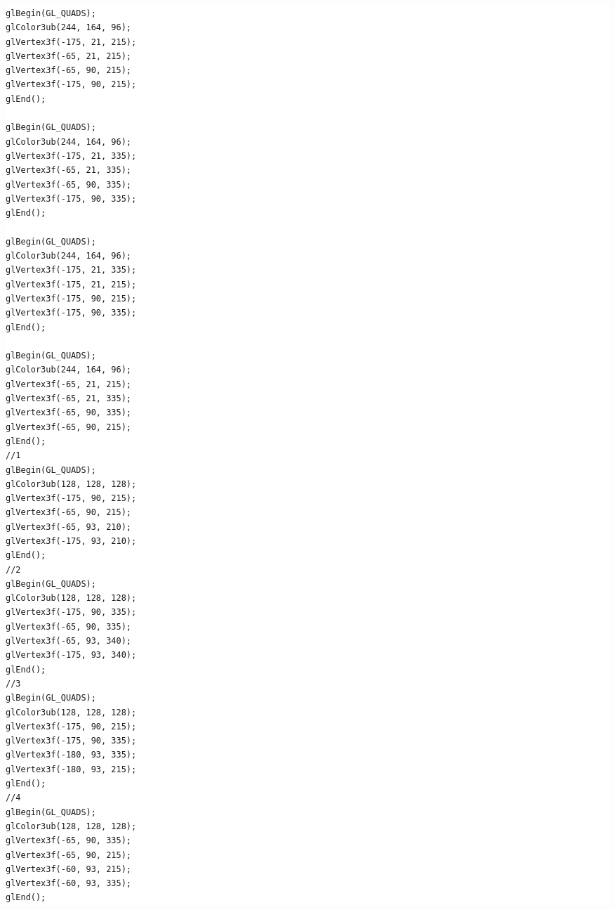     glBegin(GL_QUADS);
    glColor3ub(244, 164, 96);
    glVertex3f(-175, 21, 215);
    glVertex3f(-65, 21, 215);
    glVertex3f(-65, 90, 215);
    glVertex3f(-175, 90, 215);
    glEnd();

    glBegin(GL_QUADS);
    glColor3ub(244, 164, 96);
    glVertex3f(-175, 21, 335);
    glVertex3f(-65, 21, 335);
    glVertex3f(-65, 90, 335);
    glVertex3f(-175, 90, 335);
    glEnd();

    glBegin(GL_QUADS);
    glColor3ub(244, 164, 96);
    glVertex3f(-175, 21, 335);
    glVertex3f(-175, 21, 215);
    glVertex3f(-175, 90, 215);
    glVertex3f(-175, 90, 335);
    glEnd();

    glBegin(GL_QUADS);
    glColor3ub(244, 164, 96);
    glVertex3f(-65, 21, 215);
    glVertex3f(-65, 21, 335);
    glVertex3f(-65, 90, 335);
    glVertex3f(-65, 90, 215);
    glEnd();
    //1
    glBegin(GL_QUADS);
    glColor3ub(128, 128, 128);
    glVertex3f(-175, 90, 215);
    glVertex3f(-65, 90, 215);
    glVertex3f(-65, 93, 210);
    glVertex3f(-175, 93, 210);
    glEnd();
    //2
    glBegin(GL_QUADS);
    glColor3ub(128, 128, 128);
    glVertex3f(-175, 90, 335);
    glVertex3f(-65, 90, 335);
    glVertex3f(-65, 93, 340);
    glVertex3f(-175, 93, 340);
    glEnd();
    //3
    glBegin(GL_QUADS);
    glColor3ub(128, 128, 128);
    glVertex3f(-175, 90, 215);
    glVertex3f(-175, 90, 335);
    glVertex3f(-180, 93, 335);
    glVertex3f(-180, 93, 215);
    glEnd();
    //4
    glBegin(GL_QUADS);
    glColor3ub(128, 128, 128);
    glVertex3f(-65, 90, 335);
    glVertex3f(-65, 90, 215);
    glVertex3f(-60, 93, 215);
    glVertex3f(-60, 93, 335);
    glEnd();
